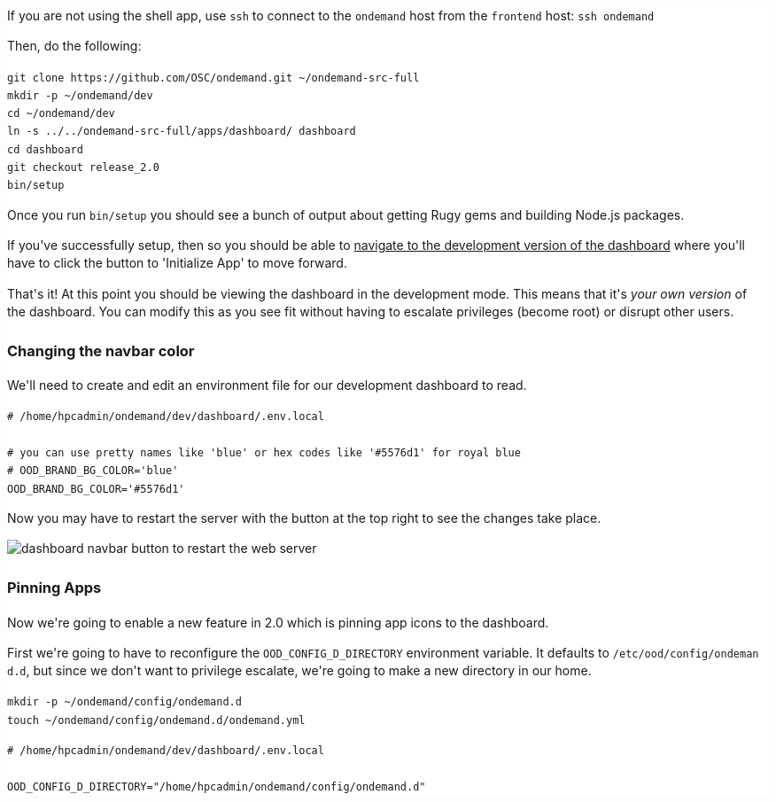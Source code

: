 If you are not using the shell app, use `ssh` to connect to the `ondemand` host from the `frontend` host: `ssh ondemand`

Then, do the following:

```text
git clone https://github.com/OSC/ondemand.git ~/ondemand-src-full
mkdir -p ~/ondemand/dev
cd ~/ondemand/dev
ln -s ../../ondemand-src-full/apps/dashboard/ dashboard
cd dashboard
git checkout release_2.0
bin/setup
```

Once you run `bin/setup` you should see a bunch of output about getting Rugy gems and building
Node.js packages.

If you've successfully setup, then so you should be able to
[navigate to the development version of the dashboard](https://localhost:3443/pun/dev/dashboard)
where you'll have to click the button to 'Initialize App' to move forward.

That's it! At this point you should be viewing the dashboard in the development mode.  This means
that it's _your own version_ of the dashboard. You can modify this as you see fit without having
to escalate privileges (become root) or disrupt other users.

### Changing the navbar color

We'll need to create and edit an environment file for our development dashboard to read.

```text
# /home/hpcadmin/ondemand/dev/dashboard/.env.local

# you can use pretty names like 'blue' or hex codes like '#5576d1' for royal blue
# OOD_BRAND_BG_COLOR='blue'
OOD_BRAND_BG_COLOR='#5576d1'
```

Now you may have to restart the server with the button at the top right to see the
changes take place.

![dashboard navbar button to restart the web server](imgs/restart_web_server.png)

### Pinning Apps

Now we're going to enable a new feature in 2.0 which is pinning app icons to the dashboard.

First we're going to have to reconfigure the `OOD_CONFIG_D_DIRECTORY` environment variable.
It defaults to `/etc/ood/config/ondemand.d`, but since we don't want to privilege escalate,
we're going to make a new directory in our home.

```text
mkdir -p ~/ondemand/config/ondemand.d
touch ~/ondemand/config/ondemand.d/ondemand.yml
```

```text
# /home/hpcadmin/ondemand/dev/dashboard/.env.local

OOD_CONFIG_D_DIRECTORY="/home/hpcadmin/ondemand/config/ondemand.d"
```
